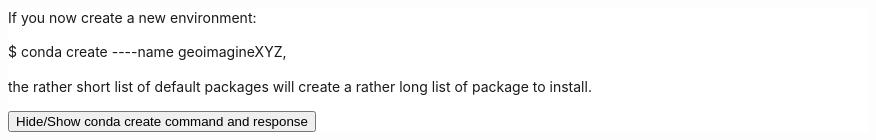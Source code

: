 If you now create a new environment:

<span class='terminal'>$ conda create ----name geoimagineXYZ</span>,

the rather short list of default packages will create a rather long list of package to install.

<button id= "togglecondacreate" onclick="hiddencode('condacreate')">Hide/Show conda create command and response</button>

<div id="condacreate" style="display:none">

{% capture text-capture %}
{% raw %}

```
$ conda create --name geoimagine001
Collecting package metadata: done
Solving environment: done

## Package Plan ##

  environment location: /Applications/anaconda3/envs/geoimagine001

  added / updated specs:
    - geopandas
    - numba
    - numpy
    - pandas
    - pip
    - psycopg2
    - scipy
    - statsmodels
    - xmltodict

The following packages will be downloaded:
...
...

The following NEW packages will be INSTALLED:

  attrs              pkgs/main/osx-64::attrs-19.1.0-py37_1
  blas               pkgs/main/osx-64::blas-1.0-mkl
  bzip2              pkgs/main/osx-64::bzip2-1.0.6-h1de35cc_5
  ca-certificates    pkgs/main/osx-64::ca-certificates-2019.5.15-0
  cairo              pkgs/main/osx-64::cairo-1.14.12-hc4e6be7_4
  certifi            pkgs/main/osx-64::certifi-2019.3.9-py37_0
  click              pkgs/main/osx-64::click-7.0-py37_0
  click-plugins      pkgs/main/noarch::click-plugins-1.1.1-py_0
  cligj              pkgs/main/osx-64::cligj-0.5.0-py37_0
  curl               pkgs/main/osx-64::curl-7.64.1-ha441bb4_0
  cycler             pkgs/main/osx-64::cycler-0.10.0-py37_0
  descartes          pkgs/main/osx-64::descartes-1.1.0-py37_0
  expat              pkgs/main/osx-64::expat-2.2.6-h0a44026_0
  fiona              pkgs/main/osx-64::fiona-1.8.4-py37h9a122fd_0
  fontconfig         pkgs/main/osx-64::fontconfig-2.13.0-h5d5b041_1
  freetype           pkgs/main/osx-64::freetype-2.9.1-hb4e5f40_0
  freexl             pkgs/main/osx-64::freexl-1.0.5-h1de35cc_0
  gdal               pkgs/main/osx-64::gdal-2.3.3-py37hbe65578_0
  geopandas          pkgs/main/noarch::geopandas-0.4.1-py_0
  geos               pkgs/main/osx-64::geos-3.7.1-h0a44026_0
  gettext            pkgs/main/osx-64::gettext-0.19.8.1-h15daf44_3
  giflib             pkgs/main/osx-64::giflib-5.1.4-h1de35cc_1
  glib               pkgs/main/osx-64::glib-2.56.2-hd9629dc_0
  hdf4               pkgs/main/osx-64::hdf4-4.2.13-h39711bb_2
  hdf5               pkgs/main/osx-64::hdf5-1.10.4-hfa1e0ec_0
  icu                pkgs/main/osx-64::icu-58.2-h4b95b61_1
```